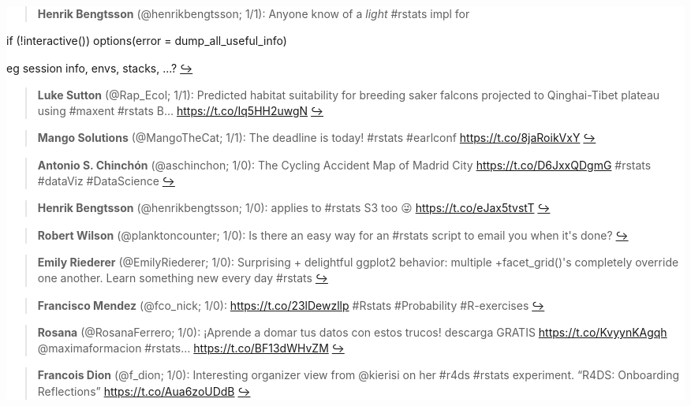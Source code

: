 


> **Henrik Bengtsson** (@henrikbengtsson; 1/1): Anyone know of a *light* #rstats impl for
>
if (!interactive()) options(error = dump_all_useful_info)
>
eg session info, envs, stacks, ...?  [&#8618;](https://twitter.com/dataandme/status/904374586820640768)




> **Luke Sutton** (@Rap_Ecol; 1/1): Predicted habitat suitability for breeding saker falcons projected to Qinghai-Tibet plateau using #maxent #rstats B… https://t.co/Iq5HH2uwgN  [&#8618;](https://twitter.com/dataandme/status/904350867436044289)




> **Mango Solutions** (@MangoTheCat; 1/1): The deadline is today! #rstats #earlconf https://t.co/8jaRoikVxY  [&#8618;](https://twitter.com/dataandme/status/904298422345326592)




> **Antonio S. Chinchón** (@aschinchon; 1/0): The Cycling Accident Map of Madrid City https://t.co/D6JxxQDgmG #rstats #dataViz #DataScience  [&#8618;](https://twitter.com/dataandme/status/904407871332503552)




> **Henrik Bengtsson** (@henrikbengtsson; 1/0): applies to #rstats S3 too 😜 https://t.co/eJax5tvstT  [&#8618;](https://twitter.com/dataandme/status/904407372184961024)




> **Robert Wilson** (@planktoncounter; 1/0): Is there an easy way for an #rstats script to email you when it's done?  [&#8618;](https://twitter.com/dataandme/status/904403681319292928)




> **Emily Riederer** (@EmilyRiederer; 1/0): Surprising + delightful ggplot2 behavior: multiple +facet_grid()'s completely override one another. Learn something new every day #rstats  [&#8618;](https://twitter.com/dataandme/status/904390817195982848)




> **Francisco Mendez** (@fco_nick; 1/0): https://t.co/23lDewzllp #Rstats #Probability #R-exercises  [&#8618;](https://twitter.com/dataandme/status/904379213188395008)




> **Rosana** (@RosanaFerrero; 1/0): ¡Aprende a domar tus datos con estos trucos! descarga GRATIS https://t.co/KvyynKAgqh @maximaformacion #rstats… https://t.co/BF13dWHvZM  [&#8618;](https://twitter.com/dataandme/status/904372191353036800)




> **Francois Dion** (@f_dion; 1/0): Interesting organizer view from @kierisi on her #r4ds #rstats experiment.
“R4DS: Onboarding Reflections”  https://t.co/Aua6zoUDdB  [&#8618;](https://twitter.com/dataandme/status/904360844066263040)
